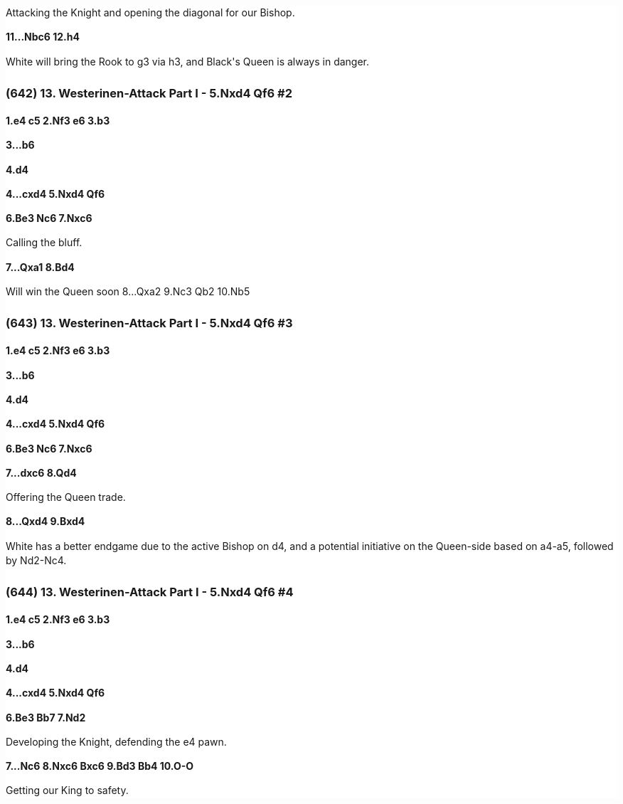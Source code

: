 Attacking the Knight and opening the diagonal for our Bishop.</skip>

**11...Nbc6 12.h4**

White will bring the Rook to g3 via h3, and Black's Queen is always in danger.</skip>

### (642) 13. Westerinen-Attack Part I - 5.Nxd4 Qf6 #2 

**1.e4 c5 2.Nf3 e6 3.b3**

**3...b6**

**4.d4**

**4...cxd4 5.Nxd4 Qf6**

**6.Be3 Nc6 7.Nxc6**

Calling the bluff.</skip>

**7...Qxa1 8.Bd4**

Will win the Queen soon 8...Qxa2 9.Nc3 Qb2 10.Nb5</skip>

### (643) 13. Westerinen-Attack Part I - 5.Nxd4 Qf6 #3 

**1.e4 c5 2.Nf3 e6 3.b3**

**3...b6**

**4.d4**

**4...cxd4 5.Nxd4 Qf6**

**6.Be3 Nc6 7.Nxc6**

**7...dxc6 8.Qd4**

Offering the Queen trade.</skip>

**8...Qxd4 9.Bxd4**

White has a better endgame due to the active Bishop on d4, and a potential initiative on the Queen-side based on a4-a5, followed by Nd2-Nc4.</skip>

### (644) 13. Westerinen-Attack Part I - 5.Nxd4 Qf6 #4 

**1.e4 c5 2.Nf3 e6 3.b3**

**3...b6**

**4.d4**

**4...cxd4 5.Nxd4 Qf6**

**6.Be3 Bb7 7.Nd2**

Developing the Knight, defending the e4 pawn.</skip>

**7...Nc6 8.Nxc6 Bxc6 9.Bd3 Bb4 10.O-O**

Getting our King to safety.</skip>
